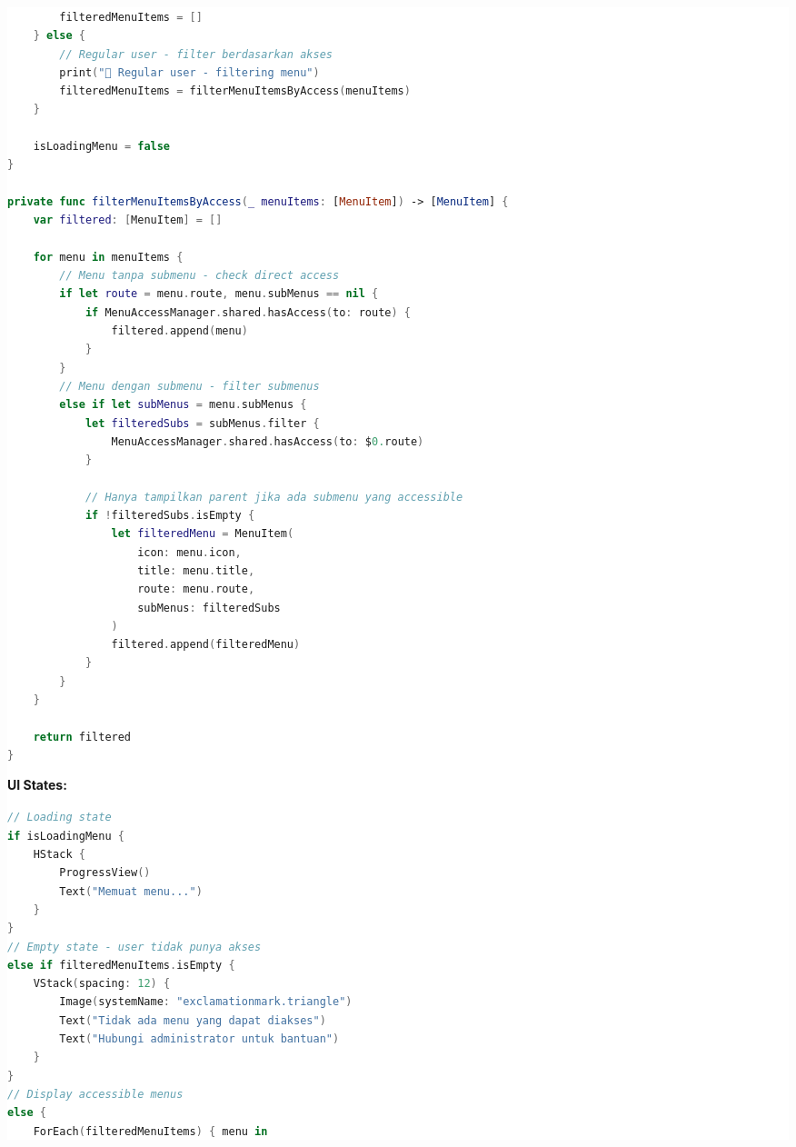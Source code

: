 ```swift
        filteredMenuItems = []
    } else {
        // Regular user - filter berdasarkan akses
        print("👤 Regular user - filtering menu")
        filteredMenuItems = filterMenuItemsByAccess(menuItems)
    }

    isLoadingMenu = false
}

private func filterMenuItemsByAccess(_ menuItems: [MenuItem]) -> [MenuItem] {
    var filtered: [MenuItem] = []

    for menu in menuItems {
        // Menu tanpa submenu - check direct access
        if let route = menu.route, menu.subMenus == nil {
            if MenuAccessManager.shared.hasAccess(to: route) {
                filtered.append(menu)
            }
        }
        // Menu dengan submenu - filter submenus
        else if let subMenus = menu.subMenus {
            let filteredSubs = subMenus.filter {
                MenuAccessManager.shared.hasAccess(to: $0.route)
            }

            // Hanya tampilkan parent jika ada submenu yang accessible
            if !filteredSubs.isEmpty {
                let filteredMenu = MenuItem(
                    icon: menu.icon,
                    title: menu.title,
                    route: menu.route,
                    subMenus: filteredSubs
                )
                filtered.append(filteredMenu)
            }
        }
    }

    return filtered
}
```

**UI States:**

```swift
// Loading state
if isLoadingMenu {
    HStack {
        ProgressView()
        Text("Memuat menu...")
    }
}
// Empty state - user tidak punya akses
else if filteredMenuItems.isEmpty {
    VStack(spacing: 12) {
        Image(systemName: "exclamationmark.triangle")
        Text("Tidak ada menu yang dapat diakses")
        Text("Hubungi administrator untuk bantuan")
    }
}
// Display accessible menus
else {
    ForEach(filteredMenuItems) { menu in
```